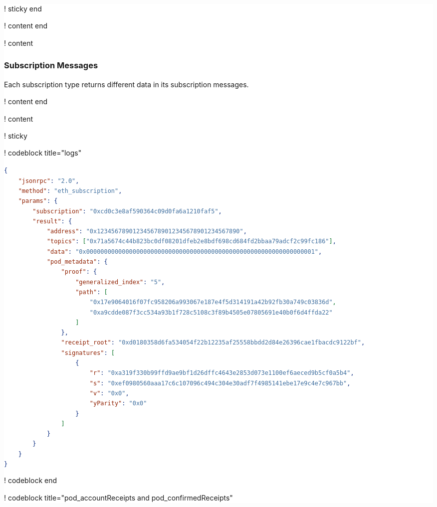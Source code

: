 ! sticky end

! content end

! content

### Subscription Messages

Each subscription type returns different data in its subscription messages.

! content end

! content

! sticky

! codeblock title="logs"

```json
{
	"jsonrpc": "2.0",
	"method": "eth_subscription",
	"params": {
		"subscription": "0xcd0c3e8af590364c09d0fa6a1210faf5",
		"result": {
			"address": "0x1234567890123456789012345678901234567890",
			"topics": ["0x71a5674c44b823bc0df08201dfeb2e8bdf698cd684fd2bbaa79adcf2c99fc186"],
			"data": "0x0000000000000000000000000000000000000000000000000000000000000001",
			"pod_metadata": {
				"proof": {
					"generalized_index": "5",
					"path": [
						"0x17e9064016f07fc958206a993067e187e4f5d314191a42b92fb30a749c03836d",
						"0xa9cdde087f3cc534a93b1f728c5108c3f89b4505e07805691e40b0f6d4ffda22"
					]
				},
				"receipt_root": "0xd0180358d6fa534054f22b12235af25558bbdd2d84e26396cae1fbacdc9122bf",
				"signatures": [
					{
						"r": "0xa319f330b99ffd9ae9bf1d26dffc4643e2853d073e1100ef6aeced9b5cf0a5b4",
						"s": "0xef0980560aaa17c6c107096c494c304e30adf7f4985141ebe17e9c4e7c967bb",
						"v": "0x0",
						"yParity": "0x0"
					}
				]
			}
		}
	}
}
```

! codeblock end

! codeblock title="pod_accountReceipts and pod_confirmedReceipts"
